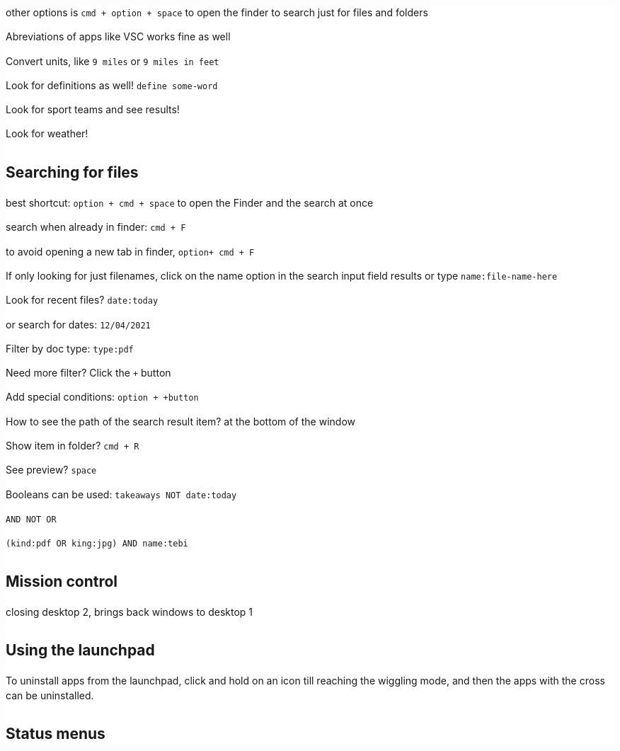 other options is `cmd + option + space` to open the finder to search just for files and folders

Abreviations of apps like VSC works fine as well

Convert units, like `9 miles` or `9 miles in feet` 

Look for definitions as well! `define some-word`

Look for sport teams and see results!

Look for weather!



## Searching for files

best shortcut: `option + cmd + space` to open the Finder and the search at once

search when already in finder: `cmd + F`

to avoid opening a new tab in finder, `option+ cmd + F`

If only looking for just filenames, click on the name option in the search input field results or type `name:file-name-here`

Look for recent files? `date:today`

or search for dates: `12/04/2021`

Filter by doc type: `type:pdf`

Need more filter? Click the `+` button

Add special conditions: `option + +button`

How to see the path of the search result item? at the bottom of the window

Show item in folder? `cmd + R`

See preview? `space`

Booleans can be used: `takeaways NOT date:today`

`AND NOT OR`

`(kind:pdf OR king:jpg) AND name:tebi`



## Mission control

closing desktop 2, brings back windows to desktop 1



## Using the launchpad

To uninstall apps from the launchpad, click and hold on an icon till reaching the wiggling mode, and then the apps with the cross can be uninstalled.



## Status menus
